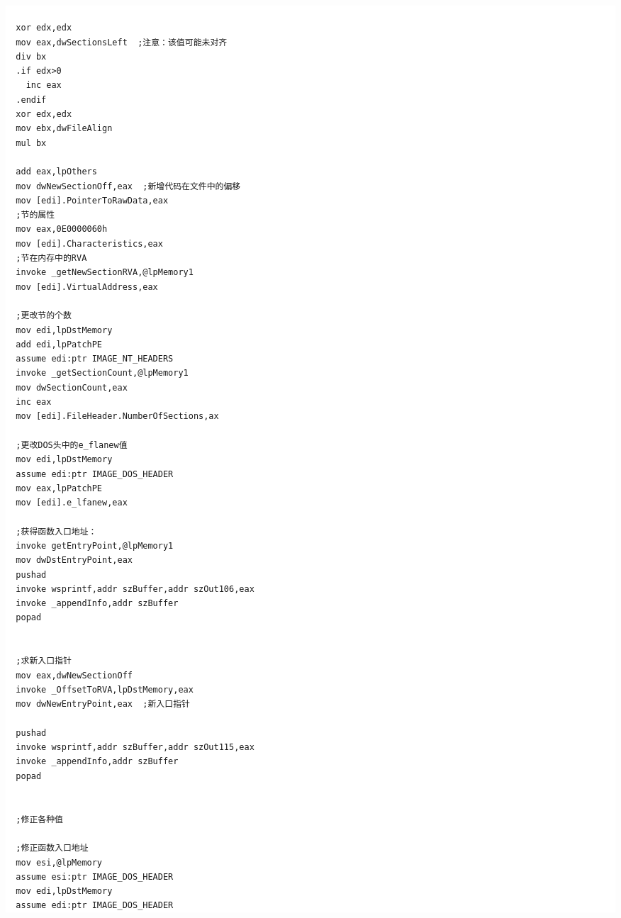 ```assembly
  
  xor edx,edx
  mov eax,dwSectionsLeft  ;注意：该值可能未对齐
  div bx
  .if edx>0
    inc eax
  .endif
  xor edx,edx
  mov ebx,dwFileAlign
  mul bx                

  add eax,lpOthers       
  mov dwNewSectionOff,eax  ;新增代码在文件中的偏移
  mov [edi].PointerToRawData,eax
  ;节的属性
  mov eax,0E0000060h
  mov [edi].Characteristics,eax
  ;节在内存中的RVA
  invoke _getNewSectionRVA,@lpMemory1
  mov [edi].VirtualAddress,eax

  ;更改节的个数
  mov edi,lpDstMemory
  add edi,lpPatchPE
  assume edi:ptr IMAGE_NT_HEADERS
  invoke _getSectionCount,@lpMemory1
  mov dwSectionCount,eax
  inc eax
  mov [edi].FileHeader.NumberOfSections,ax

  ;更改DOS头中的e_flanew值
  mov edi,lpDstMemory
  assume edi:ptr IMAGE_DOS_HEADER
  mov eax,lpPatchPE
  mov [edi].e_lfanew,eax

  ;获得函数入口地址：
  invoke getEntryPoint,@lpMemory1
  mov dwDstEntryPoint,eax
  pushad
  invoke wsprintf,addr szBuffer,addr szOut106,eax
  invoke _appendInfo,addr szBuffer    
  popad


  ;求新入口指针
  mov eax,dwNewSectionOff
  invoke _OffsetToRVA,lpDstMemory,eax
  mov dwNewEntryPoint,eax  ;新入口指针

  pushad
  invoke wsprintf,addr szBuffer,addr szOut115,eax
  invoke _appendInfo,addr szBuffer    
  popad


  ;修正各种值

  ;修正函数入口地址  
  mov esi,@lpMemory
  assume esi:ptr IMAGE_DOS_HEADER
  mov edi,lpDstMemory
  assume edi:ptr IMAGE_DOS_HEADER
```